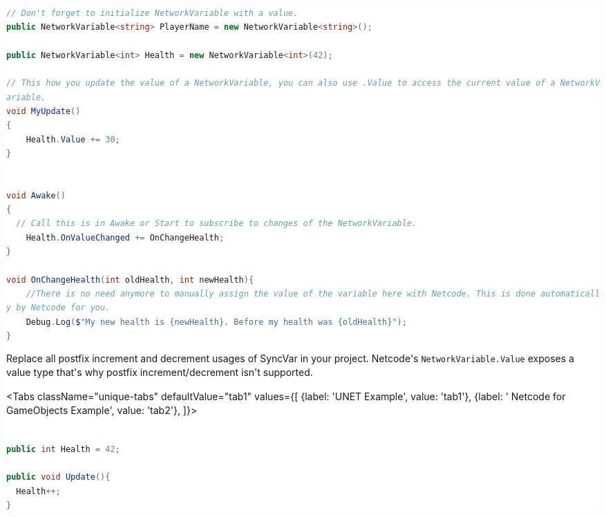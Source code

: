 </TabItem>
<TabItem value="tab2">

```csharp
// Don't forget to initialize NetworkVariable with a value.
public NetworkVariable<string> PlayerName = new NetworkVariable<string>();

public NetworkVariable<int> Health = new NetworkVariable<int>(42);

// This how you update the value of a NetworkVariable, you can also use .Value to access the current value of a NetworkVariable.
void MyUpdate()
{
    Health.Value += 30;
}


void Awake()
{
  // Call this is in Awake or Start to subscribe to changes of the NetworkVariable.
    Health.OnValueChanged += OnChangeHealth;
}

void OnChangeHealth(int oldHealth, int newHealth){
    //There is no need anymore to manually assign the value of the variable here with Netcode. This is done automatically by Netcode for you.
    Debug.Log($"My new health is {newHealth}. Before my health was {oldHealth}");
}
```
</TabItem>

</Tabs>

Replace all postfix increment and decrement usages of SyncVar in your project. Netcode's `NetworkVariable.Value` exposes a value type that's why postfix increment/decrement isn't supported.

<Tabs
  className="unique-tabs"
  defaultValue="tab1"
  values={[
    {label: 'UNET Example', value: 'tab1'},
    {label: ' Netcode for GameObjects Example', value: 'tab2'},
  ]}>

<TabItem value="tab1">

```csharp

public int Health = 42;

public void Update(){
  Health++;
}


```
